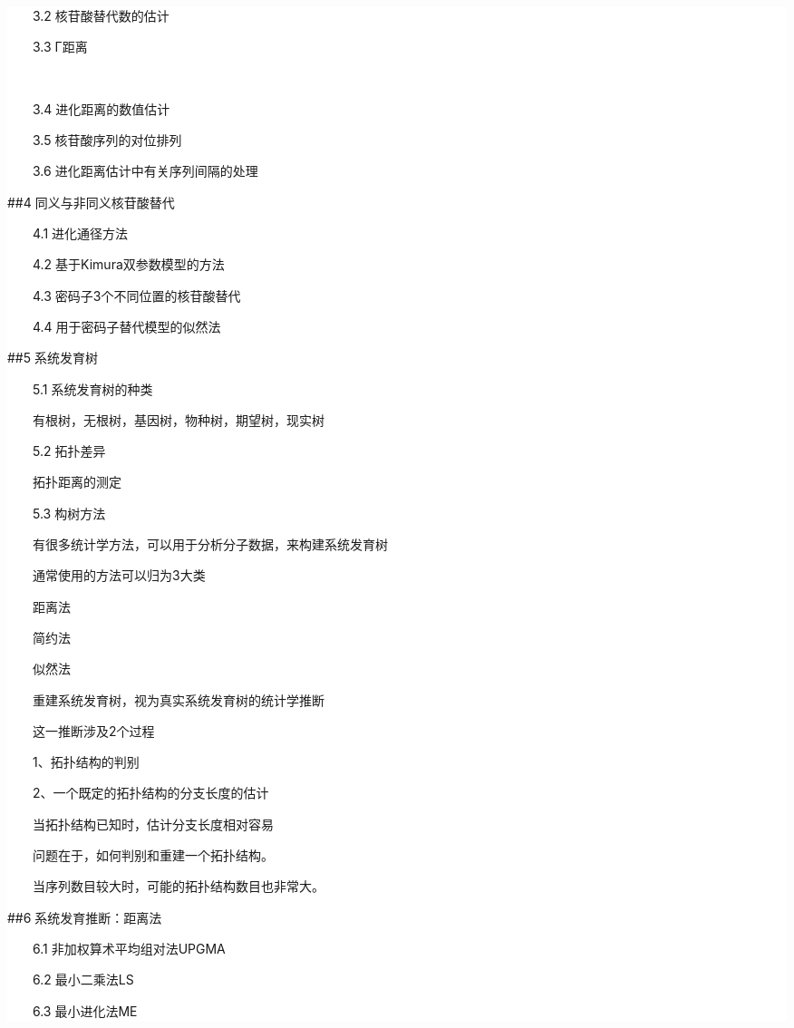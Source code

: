 　　3.2 核苷酸替代数的估计

　　3.3 Γ距离

　　

　　3.4 进化距离的数值估计

　　3.5 核苷酸序列的对位排列

　　3.6 进化距离估计中有关序列间隔的处理

##4 同义与非同义核苷酸替代

　　4.1 进化通径方法

　　4.2 基于Kimura双参数模型的方法

　　4.3 密码子3个不同位置的核苷酸替代

　　4.4 用于密码子替代模型的似然法

##5 系统发育树

　　5.1 系统发育树的种类

　　有根树，无根树，基因树，物种树，期望树，现实树

　　5.2 拓扑差异

　　拓扑距离的测定

　　5.3 构树方法

　　有很多统计学方法，可以用于分析分子数据，来构建系统发育树

　　通常使用的方法可以归为3大类

　　距离法

　　简约法

　　似然法

　　重建系统发育树，视为真实系统发育树的统计学推断

　　这一推断涉及2个过程

　　1、拓扑结构的判别

　　2、一个既定的拓扑结构的分支长度的估计

　　当拓扑结构已知时，估计分支长度相对容易

　　问题在于，如何判别和重建一个拓扑结构。

　　当序列数目较大时，可能的拓扑结构数目也非常大。

##6 系统发育推断：距离法

　　6.1 非加权算术平均组对法UPGMA

　　6.2 最小二乘法LS

　　6.3 最小进化法ME
